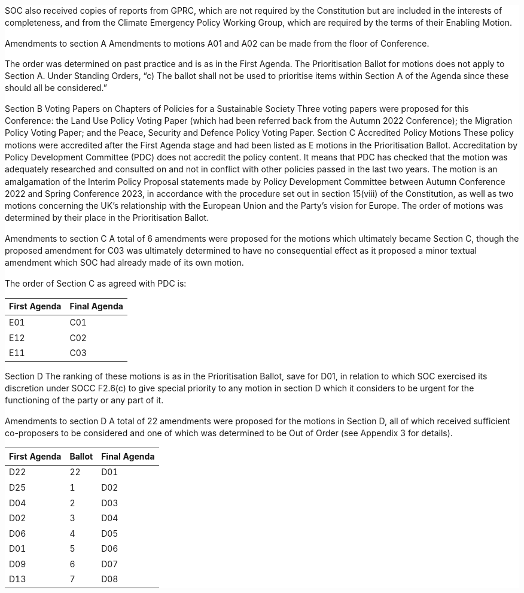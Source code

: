 SOC also received copies of reports from GPRC, which are not required by the Constitution but are included in the interests of completeness, and from the Climate Emergency Policy Working Group, which are required by the terms of their Enabling Motion.

Amendments to section A
Amendments to motions A01 and A02 can be made from the floor of Conference.

The order was determined on past practice and is as in the First Agenda. The Prioritisation Ballot for motions does not apply to Section A. Under Standing Orders, “c) The ballot shall not be used to prioritise items within Section A of the Agenda since these should all be considered.”

Section B Voting Papers on Chapters of Policies for a Sustainable Society
Three voting papers were proposed for this Conference: the Land Use Policy Voting Paper (which had been referred back from the Autumn 2022 Conference); the Migration Policy Voting Paper; and the Peace, Security and Defence Policy Voting Paper.
Section C Accredited Policy Motions
These policy motions were accredited after the First Agenda stage and had been listed as E motions in the Prioritisation Ballot.  Accreditation by Policy Development Committee (PDC) does not accredit the policy content. It means that PDC has checked that the motion was adequately researched and consulted on and not in conflict with other policies passed in the last two years. The motion is an amalgamation of the Interim Policy Proposal statements made by Policy Development Committee between Autumn Conference 2022 and Spring Conference 2023, in accordance with the procedure set out in section 15(viii) of the Constitution, as well as two motions concerning the UK’s relationship with the European Union and the Party’s vision for Europe. The order of motions was determined by their place in the Prioritisation Ballot.

Amendments to section C
A total of 6 amendments were proposed for the motions which ultimately became Section C, though the proposed amendment for C03 was ultimately determined to have no consequential effect as it proposed a minor textual amendment which SOC had already made of its own motion.

The order of Section C as agreed with PDC is:

| First Agenda | Final Agenda |
|--------------|--------------|
| E01 | C01 |
| E12 | C02 |
| E11 | C03 |

Section D
The ranking of these motions is as in the Prioritisation Ballot, save for D01, in relation to which SOC exercised its discretion under SOCC F2.6(c) to give special priority to any motion in section D which it considers to be urgent for the functioning of the party or any part of it.

Amendments to section D
A total of 22 amendments were proposed for the motions in Section D, all of which received sufficient co-proposers to be considered and one of which was determined to be Out of Order (see Appendix 3 for details).


| First Agenda | Ballot | Final Agenda |
|--------------|--------|--------------|
| D22	| 22 | D01 |
| D25	| 1 |	D02 |
| D04	| 2 |	D03 |
| D02 |	3 |	D04 |
| D06	| 4 |	D05 |
| D01	| 5 |	D06 |
| D09	| 6 |	D07 |
| D13	| 7 |	D08 |